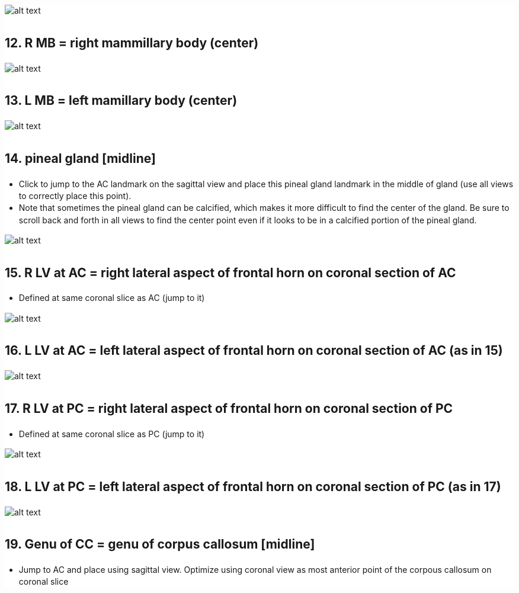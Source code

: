 ![alt text](figures/11_IMS.png "11. Intermammillary sulcus")  
  
## 12. R MB = right mammillary body (center)

![alt text](figures/12_RMB.png "12. Right Mammillary body")

## 13. L MB = left mamillary body (center)

![alt text](figures/13_LMB.png "13. Left Mammillary body")

## 14. pineal gland [midline]
  * Click to jump to the AC landmark on the sagittal view and place this pineal gland landmark in the middle of gland (use all views to correctly place this point).
  * Note that sometimes the pineal gland can be calcified, which makes it more difficult to find the center of the gland. Be sure to scroll back and forth in all views to find the center point even if it looks to be in a calcified portion of the pineal gland. 

![alt text](figures/14_PG.png "14. Pineal Gland")

## 15. R LV at AC = right lateral aspect of frontal horn on coronal section of AC
  * Defined at same coronal slice as AC (jump to it)
  
![alt text](figures/15_RLVAC.png "15. Right Lateral Aspect of Frontal Horn on Coronal Section of AC")
  
## 16. L LV at AC = left lateral aspect of frontal horn on coronal section of AC (as in 15)

![alt text](figures/16_LLVAC.png "16. Left Lateral Aspect of Frontal Horn on Coronal Section of AC")

## 17. R LV at PC = right lateral aspect of frontal horn on coronal section of PC
  * Defined at same coronal slice as PC (jump to it)

![alt text](figures/17_RLVPC.png	"17. Right Lateral Aspect of Frontal Horn on Coronal Section of PC")

## 18. L LV at PC = left lateral aspect of frontal horn on coronal section of PC (as in 17)

![alt text](figures/18_LLVPC.png	"18. Left Lateral Aspect of Frontal Horn on Coronal Section of PC")

## 19. Genu of CC = genu of corpus callosum [midline]
  * Jump to AC and place using sagittal view. Optimize using coronal view as most anterior point of the corpous callosum on coronal slice
  